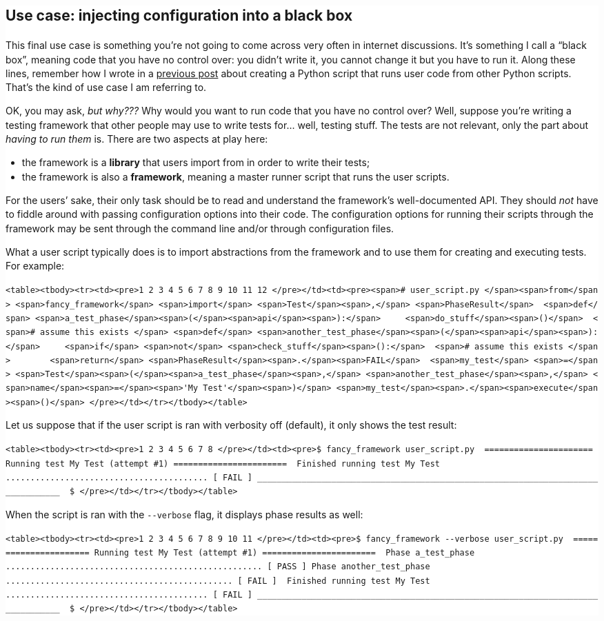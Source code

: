 ## Use case: injecting configuration into a black box

This final use case is something you’re not going to come across very often in internet discussions. It’s something I call a “black box”, meaning code that you have no control over: you didn’t write it, you cannot change it but you have to run it. Along these lines, remember how I wrote in a [previous post](https://alexandra-zaharia.github.io/posts/standalone-python-script-to-run-other-python-scripts/) about creating a Python script that runs user code from other Python scripts. That’s the kind of use case I am referring to.

OK, you may ask, _but why???_ Why would you want to run code that you have no control over? Well, suppose you’re writing a testing framework that other people may use to write tests for… well, testing stuff. The tests are not relevant, only the part about _having to run them_ is. There are two aspects at play here:

-   the framework is a **library** that users import from in order to write their tests;
-   the framework is also a **framework**, meaning a master runner script that runs the user scripts.

For the users’ sake, their only task should be to read and understand the framework’s well-documented API. They should _not_ have to fiddle around with passing configuration options into their code. The configuration options for running their scripts through the framework may be sent through the command line and/or through configuration files.

What a user script typically does is to import abstractions from the framework and to use them for creating and executing tests. For example:

`<table><tbody><tr><td><pre>1 2 3 4 5 6 7 8 9 10 11 12 </pre></td><td><pre><span># user_script.py </span><span>from</span> <span>fancy_framework</span> <span>import</span> <span>Test</span><span>,</span> <span>PhaseResult</span>  <span>def</span> <span>a_test_phase</span><span>(</span><span>api</span><span>):</span>     <span>do_stuff</span><span>()</span>  <span># assume this exists </span> <span>def</span> <span>another_test_phase</span><span>(</span><span>api</span><span>):</span>     <span>if</span> <span>not</span> <span>check_stuff</span><span>():</span>  <span># assume this exists </span>        <span>return</span> <span>PhaseResult</span><span>.</span><span>FAIL</span>  <span>my_test</span> <span>=</span> <span>Test</span><span>(</span><span>a_test_phase</span><span>,</span> <span>another_test_phase</span><span>,</span> <span>name</span><span>=</span><span>'My Test'</span><span>)</span> <span>my_test</span><span>.</span><span>execute</span><span>()</span> </pre></td></tr></tbody></table>`

Let us suppose that if the user script is ran with verbosity off (default), it only shows the test result:

`<table><tbody><tr><td><pre>1 2 3 4 5 6 7 8 </pre></td><td><pre>$ fancy_framework user_script.py  ====================== Running test My Test (attempt #1) =======================  Finished running test My Test ......................................... [ FAIL ] ________________________________________________________________________________  $ </pre></td></tr></tbody></table>`

When the script is ran with the `--verbose` flag, it displays phase results as well:

`<table><tbody><tr><td><pre>1 2 3 4 5 6 7 8 9 10 11 </pre></td><td><pre>$ fancy_framework --verbose user_script.py  ====================== Running test My Test (attempt #1) =======================  Phase a_test_phase .................................................... [ PASS ] Phase another_test_phase .............................................. [ FAIL ]  Finished running test My Test ......................................... [ FAIL ] ________________________________________________________________________________  $ </pre></td></tr></tbody></table>`
